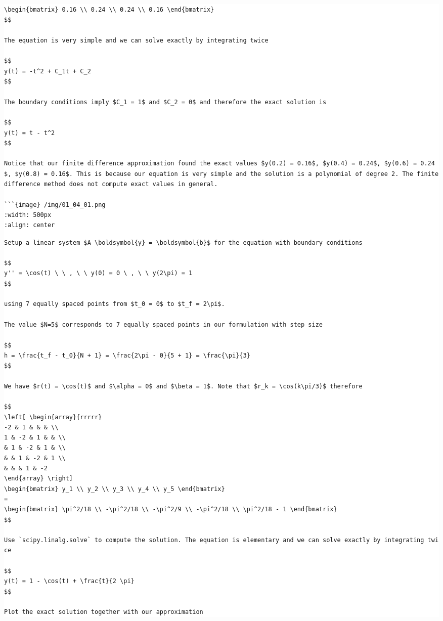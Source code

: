 ```{div} example
\begin{bmatrix} 0.16 \\ 0.24 \\ 0.24 \\ 0.16 \end{bmatrix}
$$

The equation is very simple and we can solve exactly by integrating twice

$$
y(t) = -t^2 + C_1t + C_2
$$

The boundary conditions imply $C_1 = 1$ and $C_2 = 0$ and therefore the exact solution is

$$
y(t) = t - t^2
$$

Notice that our finite difference approximation found the exact values $y(0.2) = 0.16$, $y(0.4) = 0.24$, $y(0.6) = 0.24$, $y(0.8) = 0.16$. This is because our equation is very simple and the solution is a polynomial of degree 2. The finite difference method does not compute exact values in general.

```{image} /img/01_04_01.png
:width: 500px
:align: center

```

```{div} example
Setup a linear system $A \boldsymbol{y} = \boldsymbol{b}$ for the equation with boundary conditions

$$
y'' = \cos(t) \ \ , \ \ y(0) = 0 \ , \ \ y(2\pi) = 1
$$

using 7 equally spaced points from $t_0 = 0$ to $t_f = 2\pi$.

The value $N=5$ corresponds to 7 equally spaced points in our formulation with step size

$$
h = \frac{t_f - t_0}{N + 1} = \frac{2\pi - 0}{5 + 1} = \frac{\pi}{3}
$$

We have $r(t) = \cos(t)$ and $\alpha = 0$ and $\beta = 1$. Note that $r_k = \cos(k\pi/3)$ therefore

$$
\left[ \begin{array}{rrrrr}
-2 & 1 & & & \\
1 & -2 & 1 & & \\
& 1 & -2 & 1 & \\
& & 1 & -2 & 1 \\
& & & 1 & -2
\end{array} \right]
\begin{bmatrix} y_1 \\ y_2 \\ y_3 \\ y_4 \\ y_5 \end{bmatrix}
=
\begin{bmatrix} \pi^2/18 \\ -\pi^2/18 \\ -\pi^2/9 \\ -\pi^2/18 \\ \pi^2/18 - 1 \end{bmatrix}
$$

Use `scipy.linalg.solve` to compute the solution. The equation is elementary and we can solve exactly by integrating twice

$$
y(t) = 1 - \cos(t) + \frac{t}{2 \pi}
$$

Plot the exact solution together with our approximation

```